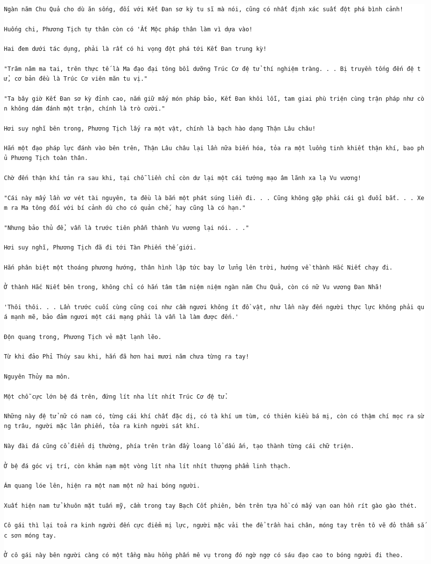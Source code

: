 	Ngàn năm Chu Quả cho dù ăn sống, đối với Kết Đan sơ kỳ tu sĩ mà nói, cũng có nhất định xác suất đột phá bình cảnh!

	Huống chi, Phương Tịch tự thân còn có 'Ất Mộc pháp thân làm vì dựa vào!

	Hai đem dưới tác dụng, phải là rất có hi vọng đột phá tới Kết Đan trung kỳ!

	"Trăm năm ma tai, trên thực tế là Ma đạo đại tông bồi dưỡng Trúc Cơ đệ tử thí nghiệm tràng. . . Bị truyền tống đến đệ tử, cơ bản đều là Trúc Cơ viên mãn tu vị."

	"Ta bây giờ Kết Đan sơ kỳ đỉnh cao, nắm giữ mấy món pháp bảo, Kết Đan khôi lỗi, tam giai phù triện cùng trận pháp như còn không dám đánh một trận, chính là trò cười."

	Hơi suy nghĩ bên trong, Phương Tịch lấy ra một vật, chính là bạch hào dạng Thận Lâu châu!

	Hắn một đạo pháp lực đánh vào bên trên, Thận Lâu châu lại lần nữa biến hóa, tỏa ra một luồng tinh khiết thận khí, bao phủ Phương Tịch toàn thân.

	Chờ đến thận khí tản ra sau khi, tại chỗ liền chỉ còn dư lại một cái tướng mạo âm lãnh xa lạ Vu vương!

	"Cái này mấy lần vơ vét tài nguyên, ta đều là bắn một phát súng liền đi. . . Cũng không gặp phải cái gì đuổi bắt. . . Xem ra Ma tông đối với bí cảnh dù cho có quản chế, hay cũng là có hạn."

	"Nhưng bảo thủ để, vẫn là trước tiên phẫn thành Vu vương lại nói. . ."

	Hơi suy nghĩ, Phương Tịch đã đi tới Tàn Phiến thế giới.

	Hắn phân biệt một thoáng phương hướng, thân hình lập tức bay lơ lửng lên trời, hướng về thành Hắc Niết chạy đi.

	Ở thành Hắc Niết bên trong, không chỉ có hắn tâm tâm niệm niệm ngàn năm Chu Quả, còn có nữ Vu vương Đan Nhã!

	'Thôi thôi. . . Lần trước cuối cùng cũng coi như cầm ngươi không ít đồ vật, như lần này đến người thực lực không phải quá mạnh mẽ, bảo đảm ngươi một cái mạng phải là vẫn là làm được đến.'

	Độn quang trong, Phương Tịch vẻ mặt lạnh lẽo.

	Từ khi đảo Phỉ Thúy sau khi, hắn đã hơn hai mươi năm chưa từng ra tay!

	Nguyên Thủy ma môn.

	Một chỗ cực lớn bệ đá trên, đứng lít nha lít nhít Trúc Cơ đệ tử.

	Những này đệ tử nữ có nam có, từng cái khí chất đặc dị, có tà khí um tùm, có thiên kiều bá mị, còn có thậm chí mọc ra sừng trâu, người mặc lân phiến, tỏa ra kinh người sát khí.

	Này đài đá cũng cổ điển dị thường, phía trên tràn đầy loang lổ dấu ấn, tạo thành từng cái chữ triện.

	Ở bệ đá góc vị trí, còn khảm nạm một vòng lít nha lít nhít thượng phẩm linh thạch.

	Ám quang lóe lên, hiện ra một nam một nữ hai bóng người.

	Xuất hiện nam tử khuôn mặt tuấn mỹ, cầm trong tay Bạch Cốt phiên, bên trên tựa hồ có mấy vạn oan hồn rít gào gào thét.

	Cô gái thì lại toả ra kinh người đến cực điểm mị lực, người mặc vải the để trần hai chân, móng tay trên tô vẽ đỏ thẫm sắc sơn móng tay.

	Ở cô gái này bên người càng có một tầng màu hồng phấn mê vụ trong đó ngờ ngợ có sáu đạo cao to bóng người đi theo.
